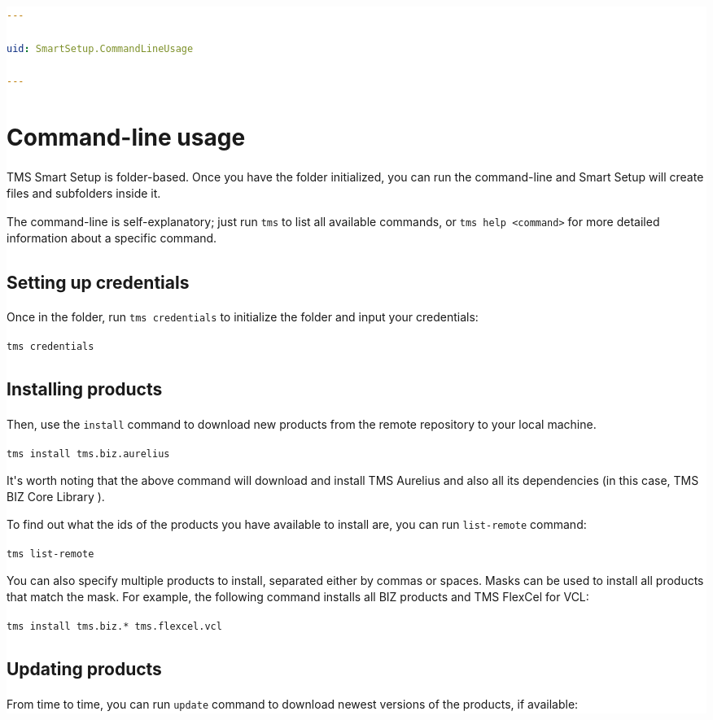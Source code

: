 ```yaml
---

uid: SmartSetup.CommandLineUsage

---
```


# Command-line usage

TMS Smart Setup is folder-based. Once you have the folder initialized, you can run the command-line and Smart Setup will create files and subfolders inside it.

The command-line is self-explanatory; just run `tms` to list all available commands, or `tms help <command>` for more detailed information about a specific command.

## Setting up credentials

Once in the folder, run `tms credentials` to initialize the folder and input your credentials:

```shell
tms credentials
```

## Installing products

Then, use the `install` command to download new products from the remote repository to your local machine. 

```shell
tms install tms.biz.aurelius
```

It's worth noting that the above command will download and install TMS Aurelius and also all its dependencies (in this case, TMS BIZ Core Library ).

To find out what the ids of the products you have available to install are, you can run `list-remote` command:

```shell
tms list-remote
```

You can also specify multiple products to install, separated either by commas or spaces. Masks can be used to install all products that match the mask. For example, the following command installs all BIZ products and TMS FlexCel for VCL:

```shell
tms install tms.biz.* tms.flexcel.vcl
```

## Updating products

From time to time, you can run `update` command to download newest versions of the products, if available:
